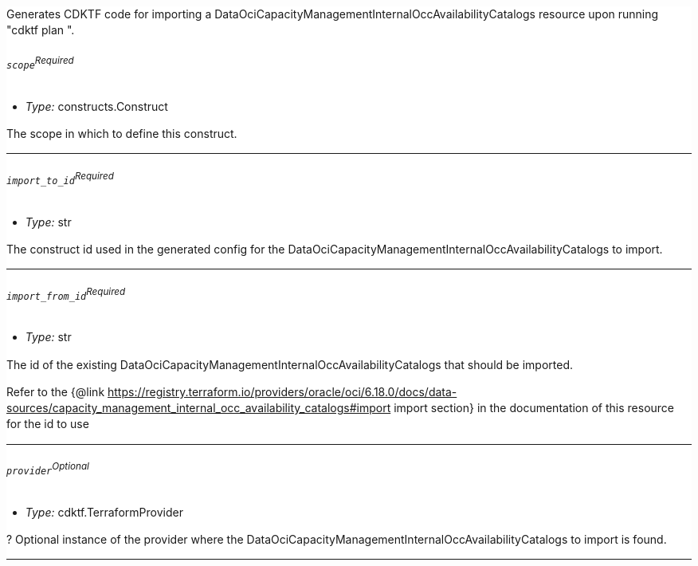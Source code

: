 Generates CDKTF code for importing a DataOciCapacityManagementInternalOccAvailabilityCatalogs resource upon running "cdktf plan <stack-name>".

###### `scope`<sup>Required</sup> <a name="scope" id="rhizo-co-terraform-provider-oci.dataOciCapacityManagementInternalOccAvailabilityCatalogs.DataOciCapacityManagementInternalOccAvailabilityCatalogs.generateConfigForImport.parameter.scope"></a>

- *Type:* constructs.Construct

The scope in which to define this construct.

---

###### `import_to_id`<sup>Required</sup> <a name="import_to_id" id="rhizo-co-terraform-provider-oci.dataOciCapacityManagementInternalOccAvailabilityCatalogs.DataOciCapacityManagementInternalOccAvailabilityCatalogs.generateConfigForImport.parameter.importToId"></a>

- *Type:* str

The construct id used in the generated config for the DataOciCapacityManagementInternalOccAvailabilityCatalogs to import.

---

###### `import_from_id`<sup>Required</sup> <a name="import_from_id" id="rhizo-co-terraform-provider-oci.dataOciCapacityManagementInternalOccAvailabilityCatalogs.DataOciCapacityManagementInternalOccAvailabilityCatalogs.generateConfigForImport.parameter.importFromId"></a>

- *Type:* str

The id of the existing DataOciCapacityManagementInternalOccAvailabilityCatalogs that should be imported.

Refer to the {@link https://registry.terraform.io/providers/oracle/oci/6.18.0/docs/data-sources/capacity_management_internal_occ_availability_catalogs#import import section} in the documentation of this resource for the id to use

---

###### `provider`<sup>Optional</sup> <a name="provider" id="rhizo-co-terraform-provider-oci.dataOciCapacityManagementInternalOccAvailabilityCatalogs.DataOciCapacityManagementInternalOccAvailabilityCatalogs.generateConfigForImport.parameter.provider"></a>

- *Type:* cdktf.TerraformProvider

? Optional instance of the provider where the DataOciCapacityManagementInternalOccAvailabilityCatalogs to import is found.

---
